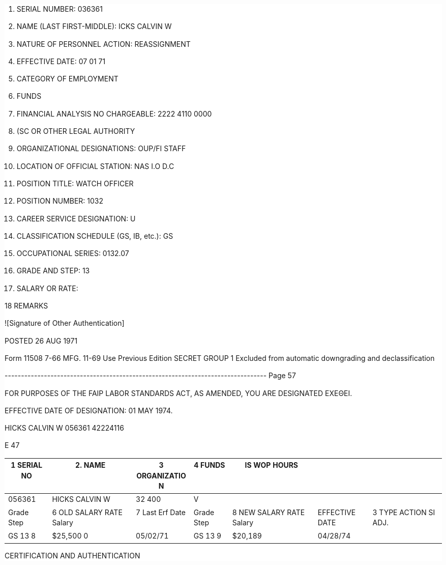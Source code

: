 1. SERIAL NUMBER: 036361

2. NAME (LAST FIRST-MIDDLE): ICKS CALVIN W

3. NATURE OF PERSONNEL ACTION: REASSIGNMENT

4. EFFECTIVE DATE: 07 01 71

5. CATEGORY OF EMPLOYMENT

6. FUNDS

7. FINANCIAL ANALYSIS NO CHARGEABLE: 2222 4110 0000

8. (SC OR OTHER LEGAL AUTHORITY

9. ORGANIZATIONAL DESIGNATIONS: OUP/FI STAFF

10. LOCATION OF OFFICIAL STATION: NAS I.O D.C

11. POSITION TITLE: WATCH OFFICER

12. POSITION NUMBER: 1032

13. CAREER SERVICE DESIGNATION: U

14. CLASSIFICATION SCHEDULE (GS, IB, etc.): GS

15. OCCUPATIONAL SERIES: 0132.07

16. GRADE AND STEP: 13

17. SALARY OR RATE:

18 REMARKS

![Signature of Other Authentication]

POSTED 26 AUG 1971

Form 11508 7-66 MFG. 11-69 Use Previous Edition SECRET GROUP 1 Excluded from automatic downgrading and declassification


-------------------------------------------------------------------------------- Page 57

FOR PURPOSES OF THE FAIP LABOR STANDARDS ACT, AS AMENDED, YOU ARE DESIGNATED ΕΧΕΘΕΙ.

EFFECTIVE DATE OF DESIGNATION: 01 MAY 1974.

HICKS CALVIN W 056361 42224116

E 47

| 1 SERIAL NO | 2. NAME                  | 3 ORGANIZATION  | 4 FUNDS    | IS WOP HOURS             |                |                       |
| ----------- | ------------------------ | --------------- | ---------- | ------------------------ | -------------- | --------------------- |
| 056361      | HICKS CALVIN W           | 32 400          | V          |                          |                |                       |
| Grade Step  | 6 OLD SALARY RATE Salary | 7 Last Erf Date | Grade Step | 8 NEW SALARY RATE Salary | EFFECTIVE DATE | 3 TYPE ACTION SI ADJ. |
| GS 13 8     | $25,500 0                | 05/02/71        | GS 13 9    | $20,189                  | 04/28/74       |                       |

CERTIFICATION AND AUTHENTICATION
